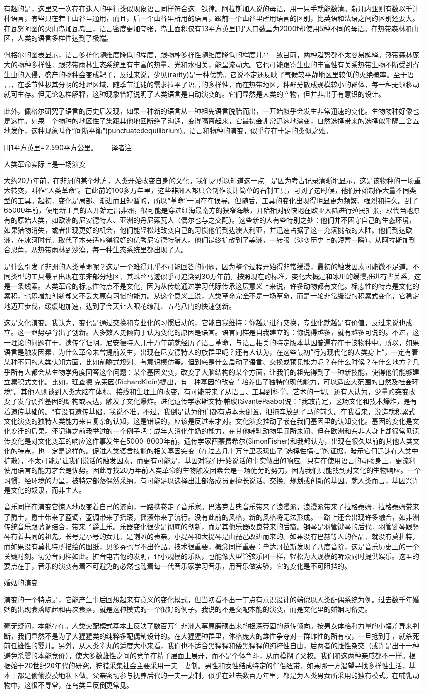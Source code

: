 有趣的是，这里又一次存在迷人的平行类似现象语言同样符合这－铁律。阿拉斯加人说的母语，用一只手就能数清。新几内亚则有数以千计种语言，有些只在若干山谷里通用，而且，后一个山谷里所用的语言，跟前一个山谷里所用语言的区别，比英语和法语之间的区别还要大。在瓦努阿图的火山岛加瓦岛上，语言密度更加夸张，岛上面积仅有13平方英里[1]'人口数呈为2000f却使用5种不同的母语。在热带森林和山区，人类的语言多样性达到了极端。

佩格尔的图表显示，语言多样化随维度降低的程度，跟物种多样性随维度降低的程度几乎－致目前，两种趋势都不太容易解释。热带森林庞大的物种多样性，跟热带雨林生态系统里有丰富的热量、光和水相关，能呈流动大。它也可能跟寄生虫的丰富性有关系热带生物不断受到寄生虫的入侵，盛产的物种会变成靶子，反过来说，少见(rarity)是一种优势。它说不定还反映了气候较平静地区里较低的灭绝概率。至于语言，在季节性极其分明的地理区域，随季节迁徙的需求拉平了语言的多样性，而在热带地区，种群分散成规模较小的群体，每一种无须移动就可生存。但无论怎样解释，这种现象恰好说明了人类语言是自动演变的。它们显然是人类的产物，但并非出于有意识的设计。

此外，佩格尔研究了语言的历史后发现，如果一种新的语言从一种祖先语言脱胎而出，一开始似乎会发生非常迅速的变化。生物物种好像也是这样。如果一个物种的地区性子集跟其他地区断绝了沟通，变得隔离起来，它最初会非常迅速地演变，自然选择带来的选择似乎隔三岔五地发作，这种现象叫作“间断平衡"(punctuatedequilibrium)。语言和物种的演变，似乎存在十足的类似之处。

[l]1平方英里=2.590平方公里。－－译者注





人类革命实际上是—场演变


大约20万年前，在非洲的某个地方，人类开始改变自身的文化。我们之所以知道这一点，是因为考古记录清晰地显示，这是该物种的一场重大转变，叫作“人类革命”。在此前的100多万年里，这些非洲人都只会制作设计简单的石制工具，可到了这时候，他们开始制作大量不同类型的工具。起初，变化是局部、渐进而且短暂的，所以“革命”一词存在误导。但随后，工具的变化出现得明显更为频繁、强烈和持久。到了65000年前，使用新工具的人开始走出非洲，很可能是穿过红海最南方的狭窄海峡，开始相对较快地在欧亚大陆进行殖民扩张，取代当地原有的原始人类，如欧洲的尼安德特人、亚洲的丹尼索瓦人（偶尔也与之交配）。这些新的人有些特别之处：他们并不困守自己的生态环境，如果猎物消失，或者出现更好的机会，他们能轻松地改变自己的习惯他们到达澳大利亚，并迅速占据了这一充满挑战的大陆。他们到达欧洲，在冰河时代，取代了本来适应得很好的优秀尼安德特猎人。他们最终扩散到了美洲，一转眼（演变历史上的短暂一瞬），从阿拉斯加到合恩角，从热带雨林到沙漠，每一种生态系统里都出现了人。

是什么引发了非洲的人类革命呢？这是一个难得几乎不可能回答的问题，因为整个过程开始得非常缓漫，最初的触发因素可能微不足道。不同类型的工具最早出现在东非部分地区，其蛛丝马迹似乎可追溯到30万年前，按照现在的标准，变化大概是和冰川的缓慢推进有些关系。这是一条线索。人类革命的标志性特点不是文化，因为从传统通过学习代际传承这层意义上来说，许多动物都有文化。标志性的特点是文化的累积，也即增加创新却又不丢失原有习惯的能力。从这个意义上说，人类革命完全不是一场革命，而是一轮非常缓漫的积累式变化，它稳定地迈开步伐，缓缓地加速，达到了今天让人眼花缭乱、五花八门的快速创新。

这是文化演变。我认为，变化是通过交换和专业化的习惯启动的，它能自我维持：你越是进行交换，专业化就越是有价值，反过来说也成立。这一趋势孕育出了创新。大多数人更倾向于认为变化的原因是语言。语言同样是自我建立的：你说得越多，就有越多可说的。不过，这一理论的问题在于，遗传学证明，尼安德特人几十万年前就经历了语言革命，与语言相关的特定版本基因普遍存在于该物种中。所以，如果语言是触发因素，为什么革命未曾提前发生，出现在尼安德特人的族群里呢？还有人认为，在这些最初“行为现代化的人类身上“，一定有着某种不同的人类认知方面，比如前瞻式规划、有意识模仿等。但到底是什么启动了语言、交换或预见能力呢？在什么时候？在什么地方？几乎所有人都会从生物学角度回答这个问题：某个基因突变，改变了大脑结构的某个方面，让我们的祖先得到了一种新技能，使得他们能够建立累积式文化。比如，理查德·克莱因(RichardKlein)提出，有一种基因的改变＇培养出了独特的现代能力，可以适应大范围的自然及社会环境”。其他人则谈到人类大脑在体积、接线和生理上的改变，有可能带来了从语言、工具到科学、艺术的一切。还有人认为，少量的突变改变了发育调控基因的结构或表达，触发了文化爆炸。进化遗传学家斯文特·帕玻(SvantePaabo)说：“我敢肯定，这场文化和技术爆炸，是有着遗传基础的。“有没有遗传基础，我说不准。不过，我倒是认为他们都有点本末倒置，把拖车放到了马的前头。在我看来，说造就积累式文化演变的独特人类能力来自复杂的认知，这是错误的，应该是反过来才对。文化演变推动了嵌在我们基因里的认知变化。基因的变化是文化变迁的后果。还记得之前我举过的一个例子吧：成年人消化牛奶的能力，在其他哺乳动物里闻所未闻，但在欧洲和东非人身上却很常见遗传变化是对文化变革的响应这件事发生在5000-8000年前。遗传学家西蒙费希尔(SimonFisher)和我都认为，出现在很久以前的其他人类文化的特点，也一定是这样的。促进人类语言技能的相关基因突变（在过去几十万年里表现出了”选择性横扫”的证据，暗示它们迅速在人类中扩散），不太可能是让我们说话的触发因素，而更有可能是，基因对我们开始说话的事实做出的响应。只有在使用语言的动物身上，更流利使用语言的能力才会是优势。因此寻找20万年前人类革命的生物触发因素会是一场徒劳的努力，因为我们只能找到对文化的生物响应。一个习惯，经环境的力呈，被特定部落偶然采纳，有可能足以选择出让部落成员更擅长说话、交换、规划或创新的基因。就人类而言，基因兴许是文化的奴隶，而非主人。

音乐同样在演变它惊人地改变着自己的流向，一路携卷走了音乐家。巴洛克古典音乐带来了浪漫派，浪漫派带来了拉格泰姆，拉格泰姆带来了爵士，爵士带来了蓝调，蓝调带来了摇滚，摇滚带来了流行。没有此前的风格，新的风格将无法形成。一路上还会出现许多融合，如非洲传统音乐跟蓝调结合，带来了爵土乐。乐器变化很少是彻底的创新，而是其他乐器改良带来的后裔。钢琴是羽管键琴的后代，羽管键琴跟竖琴有着共同的祖先。长号是小号的女儿，是喇叭的表亲。小提琴和大提琴是由琵琶改进而来的。如果没有巴赫等人的作品，就没有莫扎特，而如果没有莫扎特所描绘的图纸，贝多芬也写不出作品。技术很重要，概念同样重要：毕达哥拉斯发现了八度音阶，这是音乐历史上的一个关键时刻。切分音同样如此。扩音电吉他的发明，让小规模的乐队，也能像大型管弦乐团一样，轻松为大规模的听众同时提供娱乐。这里的要点在于，音乐的演变有着不可避免的必然也随着每一代音乐家学习音乐，用音乐做实验，它的变化是不可阻挡的。





婚姻的演变


演变的一个特点是，它能产生事后回想起来有意义的变化模式，但当初看不出一丁点有意识设计的端倪以人类配偶系统为例。过去数千年婚姻的出现衰落崛起和再次衰落，就是这种模式的一个很好的例子。我说的不是交配本能的演变，而是文化里的婚姻习俗史。

毫无疑问，本能存在。人类交配模式基本上反映了数百万年非洲大草原磨硕出来的根深蒂固的遗传倾向。按男女体格和力量的小幅差异来判断，我们显然不是为了大猩猩类的纯粹多配偶制设计的。在大猩猩种群里，体格庞大的雄性争夺对一群雌性的所有权，一旦抢到手，就杀死前任雄性的婴儿。另外，从人类睾丸的适度大小来看，我们也不适合黑猩猩和倭黑猩猩的纯粹性自由，后两者的雌性杂交（或许是出于一种避免杀婴的本能竞价），使大多数雄性之间的竞争在精子层面上展开，而不是个体争斗，从而模糊了父权。我们和这两种亲戚都不一样。根据始于20世纪20年代的研究，狩猎采集社会主要采用一夫－妻制。男性和女性结成特定的伴侣纽带，如果哪一方渴望寻找多样性生活，基本上都是偷偷摸摸地私下做。父亲密切参与抚养后代的一夫一妻制，似乎在过去数百万年里，都是为人类男女所采用的独有模式。在哺乳动物中，这很不寻常，在鸟类里反倒更常见。
